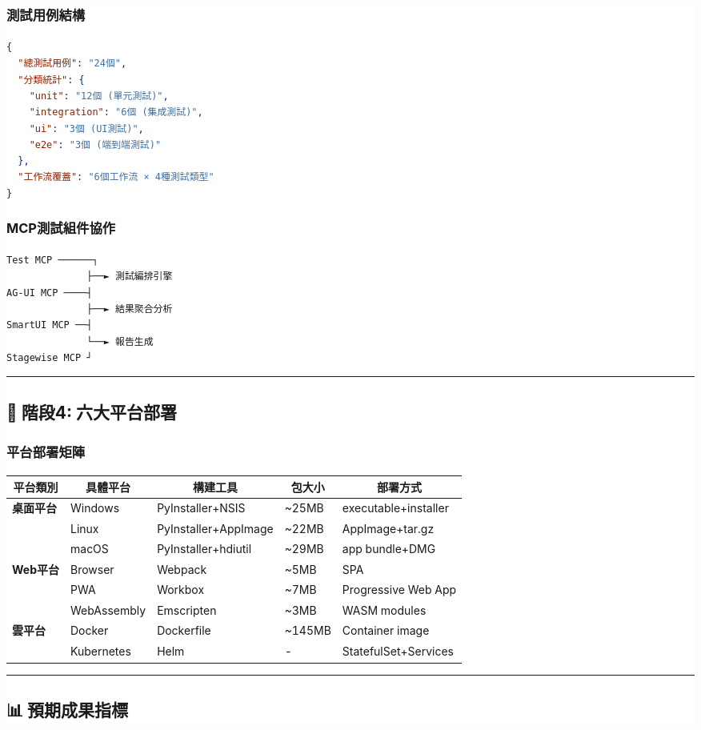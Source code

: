### 測試用例結構
```json
{
  "總測試用例": "24個",
  "分類統計": {
    "unit": "12個 (單元測試)",
    "integration": "6個 (集成測試)", 
    "ui": "3個 (UI測試)",
    "e2e": "3個 (端到端測試)"
  },
  "工作流覆蓋": "6個工作流 × 4種測試類型"
}
```

### MCP測試組件協作
```
Test MCP ──────┐
              ├──► 測試編排引擎
AG-UI MCP ────┤
              ├──► 結果聚合分析
SmartUI MCP ──┤
              └──► 報告生成
Stagewise MCP ┘
```

---

## 🚀 階段4: 六大平台部署

### 平台部署矩陣
| 平台類別 | 具體平台 | 構建工具 | 包大小 | 部署方式 |
|---------|---------|---------|--------|----------|
| **桌面平台** | Windows | PyInstaller+NSIS | ~25MB | executable+installer |
| | Linux | PyInstaller+AppImage | ~22MB | AppImage+tar.gz |
| | macOS | PyInstaller+hdiutil | ~29MB | app bundle+DMG |
| **Web平台** | Browser | Webpack | ~5MB | SPA |
| | PWA | Workbox | ~7MB | Progressive Web App |
| | WebAssembly | Emscripten | ~3MB | WASM modules |
| **雲平台** | Docker | Dockerfile | ~145MB | Container image |
| | Kubernetes | Helm | - | StatefulSet+Services |

---

## 📊 預期成果指標
